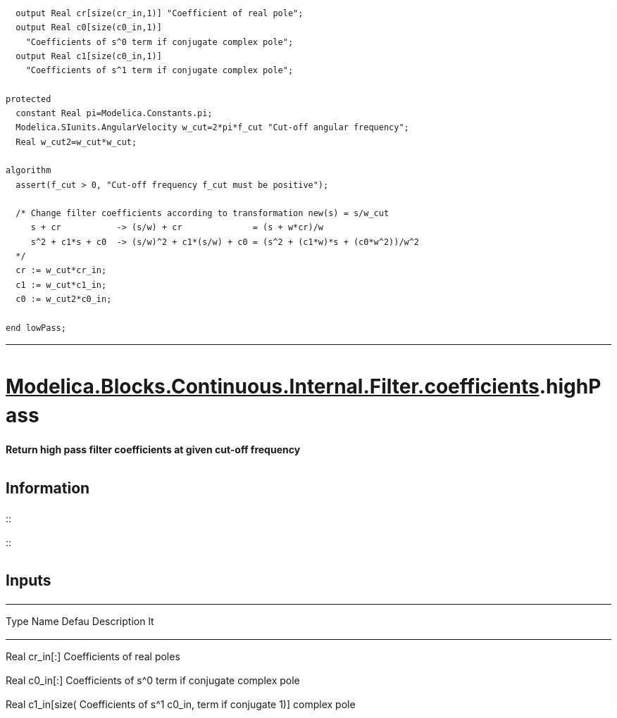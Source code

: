       output Real cr[size(cr_in,1)] "Coefficient of real pole";
      output Real c0[size(c0_in,1)] 
        "Coefficients of s^0 term if conjugate complex pole";
      output Real c1[size(c0_in,1)] 
        "Coefficients of s^1 term if conjugate complex pole";

    protected 
      constant Real pi=Modelica.Constants.pi;
      Modelica.SIunits.AngularVelocity w_cut=2*pi*f_cut "Cut-off angular frequency";
      Real w_cut2=w_cut*w_cut;

    algorithm 
      assert(f_cut > 0, "Cut-off frequency f_cut must be positive");

      /* Change filter coefficients according to transformation new(s) = s/w_cut
         s + cr           -> (s/w) + cr              = (s + w*cr)/w
         s^2 + c1*s + c0  -> (s/w)^2 + c1*(s/w) + c0 = (s^2 + (c1*w)*s + (c0*w^2))/w^2
      */
      cr := w_cut*cr_in;
      c1 := w_cut*c1_in;
      c0 := w_cut2*c0_in;

    end lowPass;

* * * * *

[Modelica.Blocks.Continuous.Internal.Filter.coefficients](Modelica_Blocks_Continuous_Internal_Filter_coefficients.html#Modelica.Blocks.Continuous.Internal.Filter.coefficients).highPass
========================================================================================================================================================================================

**Return high pass filter coefficients at given cut-off frequency**

Information
-----------

::

::

Inputs
------

  --------------------------------------------------------------------------
  Type                           Name         Defau Description
                                              lt    
  ------------------------------ ------------ ----- ------------------------
  Real                           cr\_in[:]          Coefficients of real
                                                    poles

  Real                           c0\_in[:]          Coefficients of s\^0
                                                    term if conjugate
                                                    complex pole

  Real                           c1\_in[size(       Coefficients of s\^1
                                 c0\_in,            term if conjugate
                                 1)]                complex pole
